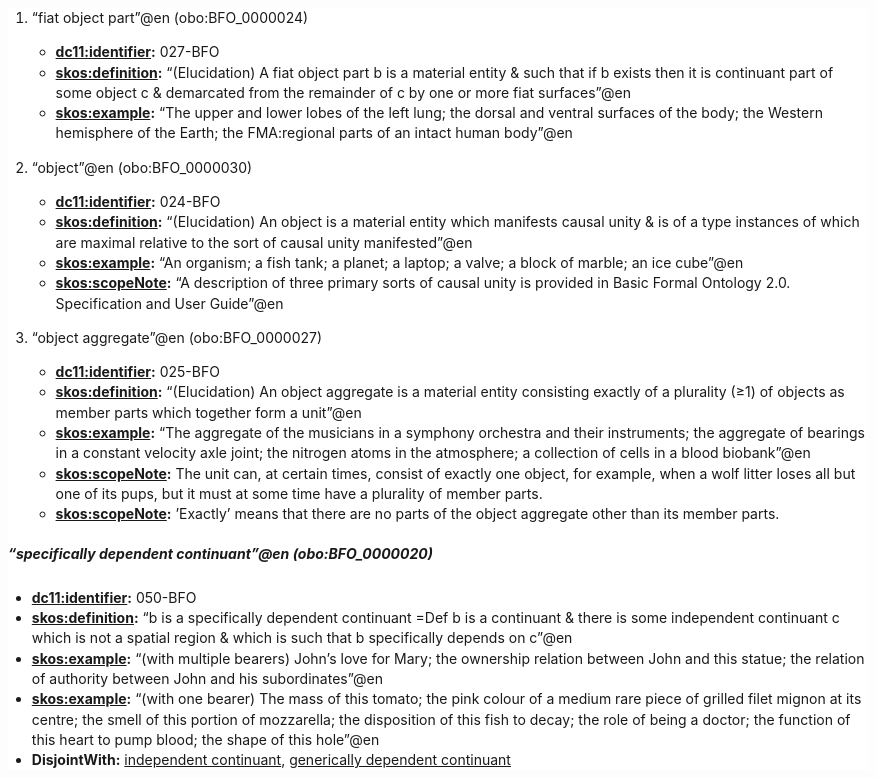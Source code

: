 1.  &ldquo;fiat object part&rdquo;@en (obo:BFO\_0000024)

    -   **[dc11:identifier](#dc11:identifier):** 027-BFO
    -   **[skos:definition](#skos:definition):** &ldquo;(Elucidation) A fiat object part b is a material entity & such that if b exists then it is continuant part of some object c & demarcated from the remainder of c by one or more fiat surfaces&rdquo;@en
    -   **[skos:example](#skos:example):** &ldquo;The upper and lower lobes of the left lung; the dorsal and ventral surfaces of the body; the Western hemisphere of the Earth; the FMA:regional parts of an intact human body&rdquo;@en

2.  &ldquo;object&rdquo;@en (obo:BFO\_0000030)

    -   **[dc11:identifier](#dc11:identifier):** 024-BFO
    -   **[skos:definition](#skos:definition):** &ldquo;(Elucidation) An object is a material entity which manifests causal unity & is of a type instances of which are maximal relative to the sort of causal unity manifested&rdquo;@en
    -   **[skos:example](#skos:example):** &ldquo;An organism; a fish tank; a planet; a laptop; a valve; a block of marble; an ice cube&rdquo;@en
    -   **[skos:scopeNote](#skos:scopeNote):** &ldquo;A description of three primary sorts of causal unity is provided in Basic Formal Ontology 2.0. Specification and User Guide&rdquo;@en

3.  &ldquo;object aggregate&rdquo;@en (obo:BFO\_0000027)

    -   **[dc11:identifier](#dc11:identifier):** 025-BFO
    -   **[skos:definition](#skos:definition):** &ldquo;(Elucidation) An object aggregate is a material entity consisting exactly of a plurality (≥1) of objects as member parts which together form a unit&rdquo;@en
    -   **[skos:example](#skos:example):** &ldquo;The aggregate of the musicians in a symphony orchestra and their instruments; the aggregate of bearings in a constant velocity axle joint; the nitrogen atoms in the atmosphere; a collection of cells in a blood biobank&rdquo;@en
    -   **[skos:scopeNote](#skos:scopeNote):** The unit can, at certain times, consist of exactly one object, for example, when a wolf litter loses all but one of its pups, but it must at some time have a plurality of member parts.
    -   **[skos:scopeNote](#skos:scopeNote):** &rsquo;Exactly&rsquo; means that there are no parts of the object aggregate other than its member parts.


<a id="obo:BFO_0000020"></a>

##### &ldquo;specifically dependent continuant&rdquo;@en (obo:BFO\_0000020)

-   **[dc11:identifier](#dc11:identifier):** 050-BFO
-   **[skos:definition](#skos:definition):** &ldquo;b is a specifically dependent continuant =Def b is a continuant & there is some independent continuant c which is not a spatial region & which is such that b specifically depends on c&rdquo;@en
-   **[skos:example](#skos:example):** &ldquo;(with multiple bearers) John&rsquo;s love for Mary; the ownership relation between John and this statue; the relation of authority between John and his subordinates&rdquo;@en
-   **[skos:example](#skos:example):** &ldquo;(with one bearer) The mass of this tomato; the pink colour of a medium rare piece of grilled filet mignon at its centre; the smell of this portion of mozzarella; the disposition of this fish to decay; the role of being a doctor; the function of this heart to pump blood; the shape of this hole&rdquo;@en
-   **DisjointWith:** [independent continuant](#obo:BFO_0000004), [generically dependent continuant](#obo:BFO_0000031)
